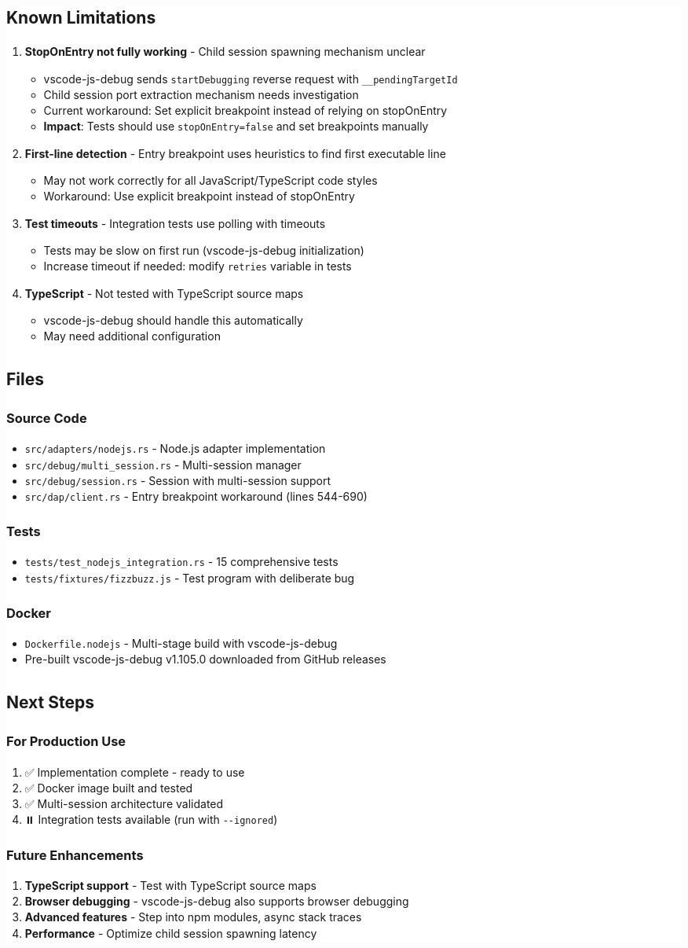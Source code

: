 ## Known Limitations

1. **StopOnEntry not fully working** - Child session spawning mechanism unclear
   - vscode-js-debug sends `startDebugging` reverse request with `__pendingTargetId`
   - Child session port extraction mechanism needs investigation
   - Current workaround: Set explicit breakpoint instead of relying on stopOnEntry
   - **Impact**: Tests should use `stopOnEntry=false` and set breakpoints manually

2. **First-line detection** - Entry breakpoint uses heuristics to find first executable line
   - May not work correctly for all JavaScript/TypeScript code styles
   - Workaround: Use explicit breakpoint instead of stopOnEntry

3. **Test timeouts** - Integration tests use polling with timeouts
   - Tests may be slow on first run (vscode-js-debug initialization)
   - Increase timeout if needed: modify `retries` variable in tests

4. **TypeScript** - Not tested with TypeScript source maps
   - vscode-js-debug should handle this automatically
   - May need additional configuration

## Files

### Source Code
- `src/adapters/nodejs.rs` - Node.js adapter implementation
- `src/debug/multi_session.rs` - Multi-session manager
- `src/debug/session.rs` - Session with multi-session support
- `src/dap/client.rs` - Entry breakpoint workaround (lines 544-690)

### Tests
- `tests/test_nodejs_integration.rs` - 15 comprehensive tests
- `tests/fixtures/fizzbuzz.js` - Test program with deliberate bug

### Docker
- `Dockerfile.nodejs` - Multi-stage build with vscode-js-debug
- Pre-built vscode-js-debug v1.105.0 downloaded from GitHub releases

## Next Steps

### For Production Use
1. ✅ Implementation complete - ready to use
2. ✅ Docker image built and tested
3. ✅ Multi-session architecture validated
4. ⏸️  Integration tests available (run with `--ignored`)

### Future Enhancements
1. **TypeScript support** - Test with TypeScript source maps
2. **Browser debugging** - vscode-js-debug also supports browser debugging
3. **Advanced features** - Step into npm modules, async stack traces
4. **Performance** - Optimize child session spawning latency
